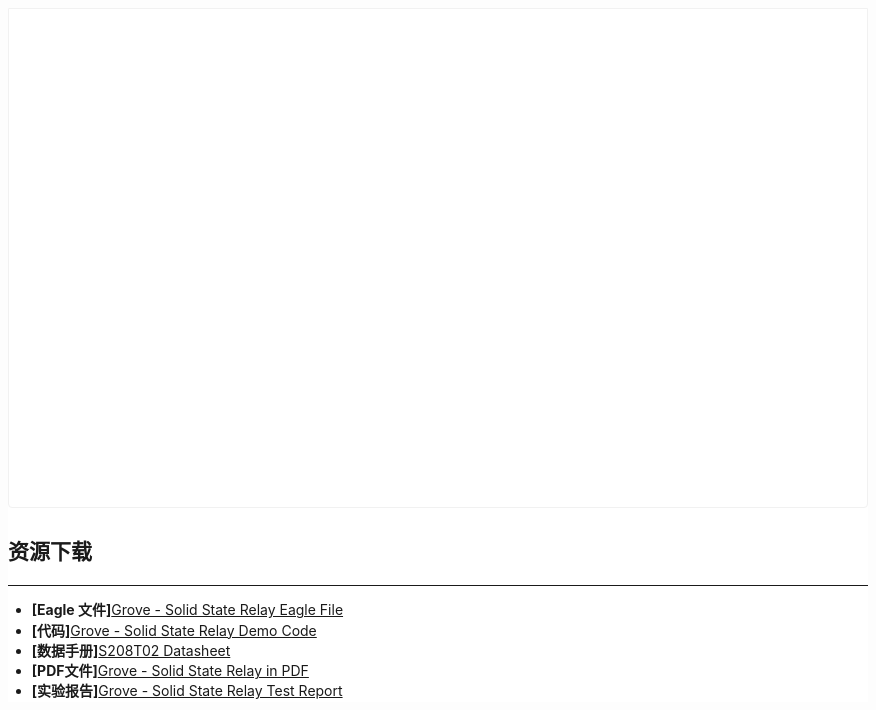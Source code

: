 
<div class="altium-ecad-viewer" data-project-src="https://github.com/SeeedDocument/Grove-Solid_State_Relay/raw/master/res/Ssr_eaglefile.zip" style="border-radius: 0px 0px 4px 4px; height: 500px; border-style: solid; border-width: 1px; border-color: rgb(241, 241, 241); overflow: hidden; max-width: 1280px; max-height: 700px; box-sizing: border-box;" />
</div>


## 资源下载
---
- **[Eagle 文件]**[Grove - Solid State Relay Eagle File](https://github.com/SeeedDocument/Grove-Solid_State_Relay/raw/master/res/Ssr_eaglefile.zip)
- **[代码]**[Grove - Solid State Relay Demo Code](https://github.com/SeeedDocument/Grove-Solid_State_Relay/raw/master/res/SSR_Demo_Code.rar)
- **[数据手册]**[S208T02 Datasheet](https://github.com/SeeedDocument/Grove-Solid_State_Relay/raw/master/res/S208t02_datasheet.pdf)
- **[PDF文件]**[Grove - Solid State Relay in PDF](https://github.com/SeeedDocument/Grove-Solid_State_Relay/raw/master/res/SSR_v0.9b.pdf)
- **[实验报告]**[Grove - Solid State Relay Test Report](https://github.com/SeeedDocument/Grove-Solid_State_Relay/raw/master/res/Grove-SSR_Test_Report_V0.3.pdf)
